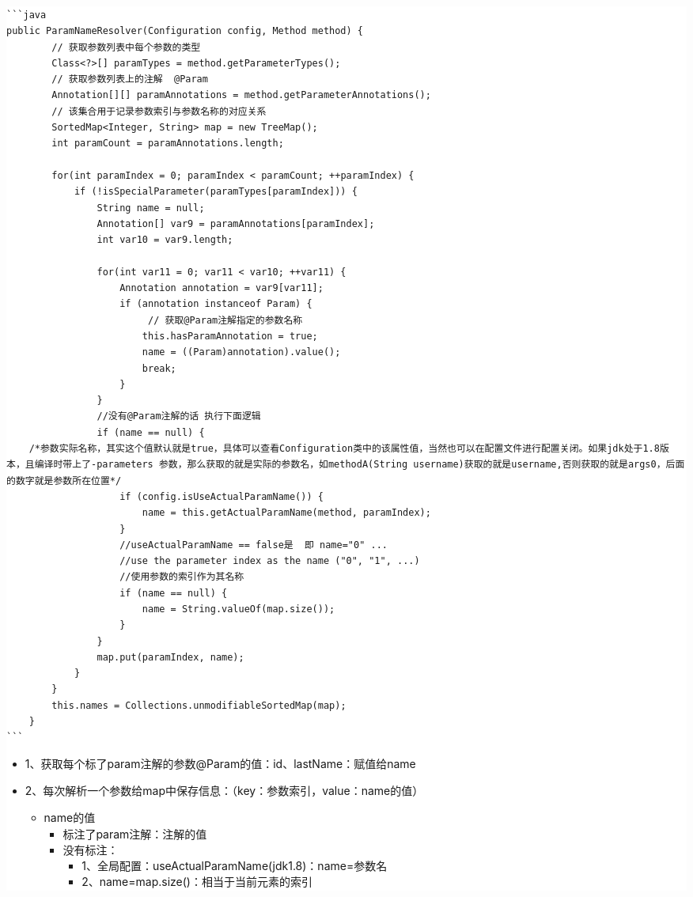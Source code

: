     ```java
    public ParamNameResolver(Configuration config, Method method) {
        	// 获取参数列表中每个参数的类型
            Class<?>[] paramTypes = method.getParameterTypes();
        	// 获取参数列表上的注解  @Param
            Annotation[][] paramAnnotations = method.getParameterAnnotations();
         	// 该集合用于记录参数索引与参数名称的对应关系
            SortedMap<Integer, String> map = new TreeMap();
            int paramCount = paramAnnotations.length;
    
            for(int paramIndex = 0; paramIndex < paramCount; ++paramIndex) {
                if (!isSpecialParameter(paramTypes[paramIndex])) {
                    String name = null;
                    Annotation[] var9 = paramAnnotations[paramIndex];
                    int var10 = var9.length;
    
                    for(int var11 = 0; var11 < var10; ++var11) {
                        Annotation annotation = var9[var11];
                        if (annotation instanceof Param) {
                             // 获取@Param注解指定的参数名称
                            this.hasParamAnnotation = true;
                            name = ((Param)annotation).value();
                            break;
                        }
                    }
    				//没有@Param注解的话 执行下面逻辑
                    if (name == null) {
    	/*参数实际名称，其实这个值默认就是true，具体可以查看Configuration类中的该属性值，当然也可以在配置文件进行配置关闭。如果jdk处于1.8版本，且编译时带上了-parameters 参数，那么获取的就是实际的参数名，如methodA(String username)获取的就是username,否则获取的就是args0，后面的数字就是参数所在位置*/
                        if (config.isUseActualParamName()) {
                            name = this.getActualParamName(method, paramIndex);
                        }
    					//useActualParamName == false是  即 name="0" ...
            			//use the parameter index as the name ("0", "1", ...)
            			//使用参数的索引作为其名称
                        if (name == null) {
                            name = String.valueOf(map.size());
                        }
                    }
                    map.put(paramIndex, name);
                }
            }
            this.names = Collections.unmodifiableSortedMap(map);
        }
    ```

  * 1、获取每个标了param注解的参数@Param的值：id、lastName：赋值给name

  * 2、每次解析一个参数给map中保存信息：（key：参数索引，value：name的值）

    * name的值
      * 标注了param注解：注解的值
      * 没有标注：
        * 1、全局配置：useActualParamName(jdk1.8)：name=参数名
        * 2、name=map.size()：相当于当前元素的索引
